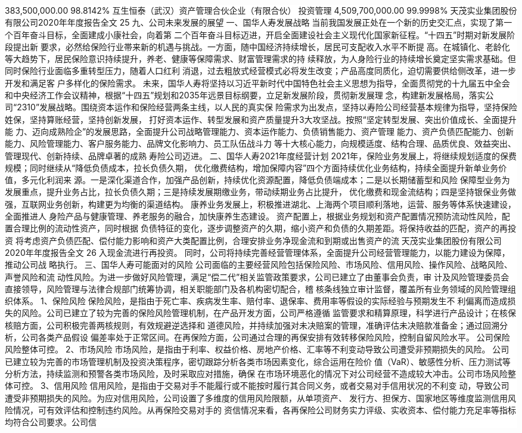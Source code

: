 383,500,000.00
98.8142%
互生恒泰（武汉）资产管理合伙企业（有限合伙）
投资管理
4,509,700,000.00
99.9998%
天茂实业集团股份有限公司2020年年度报告全文
25
九、公司未来发展的展望
一、国华人寿发展战略
当前我国发展正处在一个新的历史交汇点，实现了第一个百年奋斗目标，全面建成小康社会，向着第
二个百年奋斗目标迈进，开启全面建设社会主义现代化国家新征程。“十四五”时期对新发展阶段提出新
要求，必然给保险行业帯来新的机遇与挑战。一方面，随中国经济持续增长，居民可支配收入水平不断提
高。在城镇化、老龄化等大趋势下，居民保险意识持续提升，养老、健康等保障需求、财富管理需求的持
续释放，为人身险行业的持续增长奠定坚实需求基础。但同时保险行业面临多重转型压力，随着人口红利
消退，过去粗放式经营模式必将发生改变；产品高度同质化，迫切需要供给侧改革，进一步开发和满足客
户多样化的保险需求。
未来，国华人寿将坚持以习近平新时代中国特色社会主义思想为指导，全面贯彻党的十九届五中全会
和中央经济工作会议精神，根据“十四五”规划和2035年远景目标纲要，立足新发展阶段，贯彻新发展理
念，构建新发展格局，落实公司“2310”发展战略。围绕资本运作和保险经营两条主线，以人民的真实保
险需求为出发点，坚持以寿险公司经营基本规律为指导，坚持保险姓保，坚持算账经营，坚持创新发展，
打好资本运作、转型发展和资产质量提升3大攻坚战。按照“坚定转型发展、突出价值成长、全面提升能
力、迈向成熟险企”的发展思路，全面提升公司战略管理能力、资本运作能力、负债销售能力、资产管理
能力、资产负债匹配能力、创新能力、风险管理能力、客户服务能力、品牌文化影响力、员工队伍战斗力
等十大核心能力，向规模适度、结构合理、品质优良、效益突出、管理现代、创新持续、品牌卓著的成熟
寿险公司迈进。
二、国华人寿2021年度经营计划
2021年，保险业务发展上，将继续规划适度的保费规模；同时继续从“降低负债成本，拉长负债久期，
优化缴费结构，增加保障内容”四个方面持续优化业务结构，持续全面提升新单业务价值，多元化利润来
源。一是深化渠道合作，加强产品创新，持续优化资源配置，降低负债端成本；二是以长期储蓄型和风险
保障型业务为发展重点，提升业务占比，拉长负债久期；三是持续发展期缴业务，带动续期业务占比提升，
优化缴费和现金流结构；四是坚持银保业务做强，互联网业务创新，构建更为均衡的渠道结构。
康养业务发展上，积极推进湖北、上海两个项目顺利落地，运营、服务等体系快速建设，全面推进人
身险产品与健康管理、养老服务的融合，加快康养生态建设。
资产配置上，根据业务规划和资产配置情况预防流动性风险，配置合理比例的流动性资产，同时根据
负债特征的变化，逐步调整资产的久期，缩小资产和负债的久期差距。将保持收益的匹配，资产的再投资
将考虑资产负债匹配、偿付能力影响和资产大类配置比例，合理安排业务净现金流和到期或出售资产的流
天茂实业集团股份有限公司2020年年度报告全文
26
入现金流进行再投资。
同时，公司将持续完善经营管理体系，全面提升公司经营管理能力，以能力建设为保障，推动公司战
略执行。
三、国华人寿可能面对的风险
公司面临的主要经营风险包括保险风险、市场风险、信用风险、操作风险、战略风险、声誉风险和流
动性风险。为进一步做好风险管理，满足“偿二代”相关监管政策要求，公司已建立了由董事会负责，审
计及风险管理委员会直接领导，风险管理与法律合规部门统筹协调，相关职能部门及各机构密切配合，稽
核条线独立审计监督，覆盖所有业务领域的风险管理组织体系。
1、保险风险
保险风险，是指由于死亡率、疾病发生率、赔付率、退保率、费用率等假设的实际经验与预期发生不
利偏离而造成损失的风险。公司已建立了较为完善的保险风险管理机制，在产品开发方面，公司严格遵循
监管要求和精算原理，科学进行产品设计；在核保核赔方面，公司积极完善两核规则，有效规避逆选择和
道德风险，并持续加强对未决赔案的管理，准确评估未决赔款准备金；通过回溯分析，公司各类产品假设
偏差率处于正常区间。在再保险方面，公司通过合理的再保安排有效转移保险风险，控制自留风险水平。
公司保险风险整体可控。
2、市场风险
市场风险，是指由于利率、权益价格、房地产价格、汇率等不利变动导致公司遭受非预期损失的风险。
公司已建立较为完善的市场管理机制及投资决策程序，密切跟踪分析各类市场因素变化，综合运用在险价
值（VaR）、敏感性分析、压力测试等分析方法，持续监测和预警各类市场风险，及时采取应对措施，确保
在市场环境恶化的情况下对公司经营不造成较大冲击。公司市场风险整体可控。
3、信用风险
信用风险，是指由于交易对手不能履行或不能按时履行其合同义务，或者交易对手信用状况的不利变
动，导致公司遭受非预期损失的风险。为应对信用风险，公司设置了多维度的信用风险限额，从单项资产、
发行方、担保方、国家地区等维度监测信用风险情况，可有效评估和控制违约风险。从再保险交易对手的
资信情况来看，各再保险公司财务实力评级、实收资本、偿付能力充足率等指标均符合公司要求。公司信